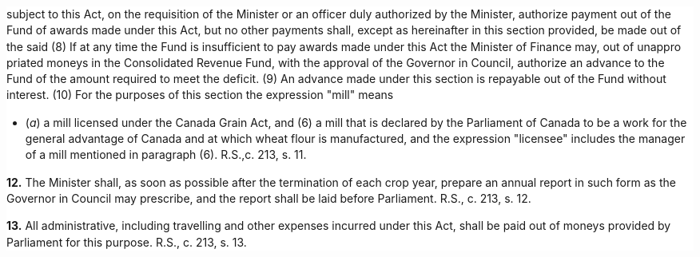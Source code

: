 subject to this Act, on the requisition of the
Minister or an officer duly authorized by the
Minister, authorize payment out of the Fund
of awards made under this Act, but no other
payments shall, except as hereinafter in this
section provided, be made out of the said
(8) If at any time the Fund is insufficient
to pay awards made under this Act the
Minister of Finance may, out of unappro
priated moneys in the Consolidated Revenue
Fund, with the approval of the Governor in
Council, authorize an advance to the Fund of
the amount required to meet the deficit.
(9) An advance made under this section is
repayable out of the Fund without interest.
(10) For the purposes of this section the
expression "mill" means
  * (_a_) a mill licensed under the Canada Grain
Act, and
(6) a mill that is declared by the Parliament
of Canada to be a work for the general
advantage of Canada and at which wheat
flour is manufactured,
and the expression "licensee" includes the
manager of a mill mentioned in paragraph
(6). R.S.,c. 213, s. 11.

**12.** The Minister shall, as soon as possible
after the termination of each crop year,
prepare an annual report in such form as the
Governor in Council may prescribe, and the
report shall be laid before Parliament. R.S.,
c. 213, s. 12.

**13.** All administrative, including travelling
and other expenses incurred under this Act,
shall be paid out of moneys provided by
Parliament for this purpose. R.S., c. 213, s. 13.
